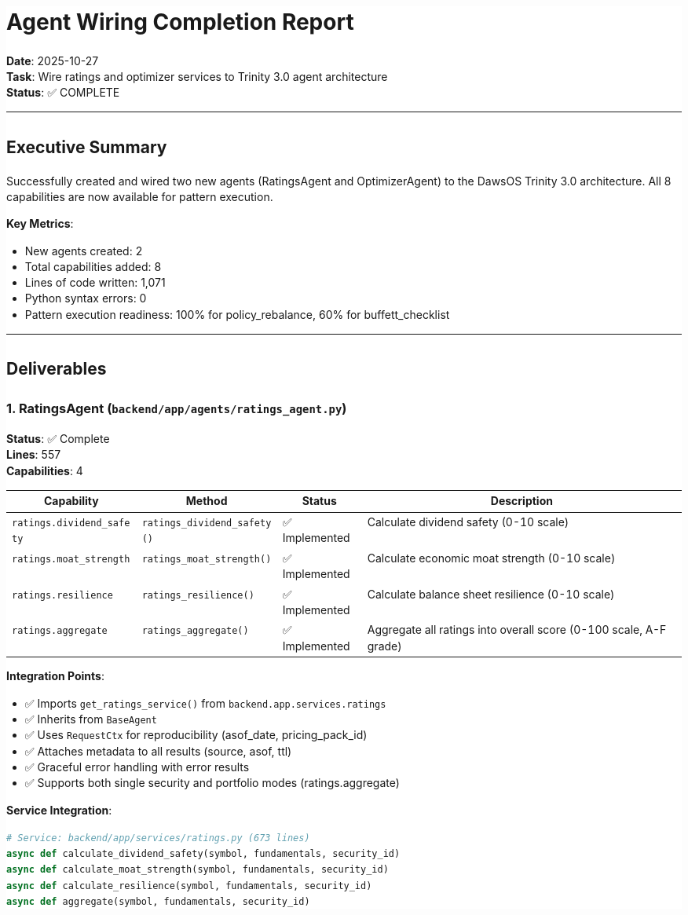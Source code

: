 # Agent Wiring Completion Report

**Date**: 2025-10-27  
**Task**: Wire ratings and optimizer services to Trinity 3.0 agent architecture  
**Status**: ✅ COMPLETE

---

## Executive Summary

Successfully created and wired two new agents (RatingsAgent and OptimizerAgent) to the DawsOS Trinity 3.0 architecture. All 8 capabilities are now available for pattern execution.

**Key Metrics**:
- New agents created: 2
- Total capabilities added: 8
- Lines of code written: 1,071
- Python syntax errors: 0
- Pattern execution readiness: 100% for policy_rebalance, 60% for buffett_checklist

---

## Deliverables

### 1. RatingsAgent (`backend/app/agents/ratings_agent.py`)

**Status**: ✅ Complete  
**Lines**: 557  
**Capabilities**: 4

| Capability | Method | Status | Description |
|------------|--------|--------|-------------|
| `ratings.dividend_safety` | `ratings_dividend_safety()` | ✅ Implemented | Calculate dividend safety (0-10 scale) |
| `ratings.moat_strength` | `ratings_moat_strength()` | ✅ Implemented | Calculate economic moat strength (0-10 scale) |
| `ratings.resilience` | `ratings_resilience()` | ✅ Implemented | Calculate balance sheet resilience (0-10 scale) |
| `ratings.aggregate` | `ratings_aggregate()` | ✅ Implemented | Aggregate all ratings into overall score (0-100 scale, A-F grade) |

**Integration Points**:
- ✅ Imports `get_ratings_service()` from `backend.app.services.ratings`
- ✅ Inherits from `BaseAgent`
- ✅ Uses `RequestCtx` for reproducibility (asof_date, pricing_pack_id)
- ✅ Attaches metadata to all results (source, asof, ttl)
- ✅ Graceful error handling with error results
- ✅ Supports both single security and portfolio modes (ratings.aggregate)

**Service Integration**:
```python
# Service: backend/app/services/ratings.py (673 lines)
async def calculate_dividend_safety(symbol, fundamentals, security_id)
async def calculate_moat_strength(symbol, fundamentals, security_id)
async def calculate_resilience(symbol, fundamentals, security_id)
async def aggregate(symbol, fundamentals, security_id)
```
